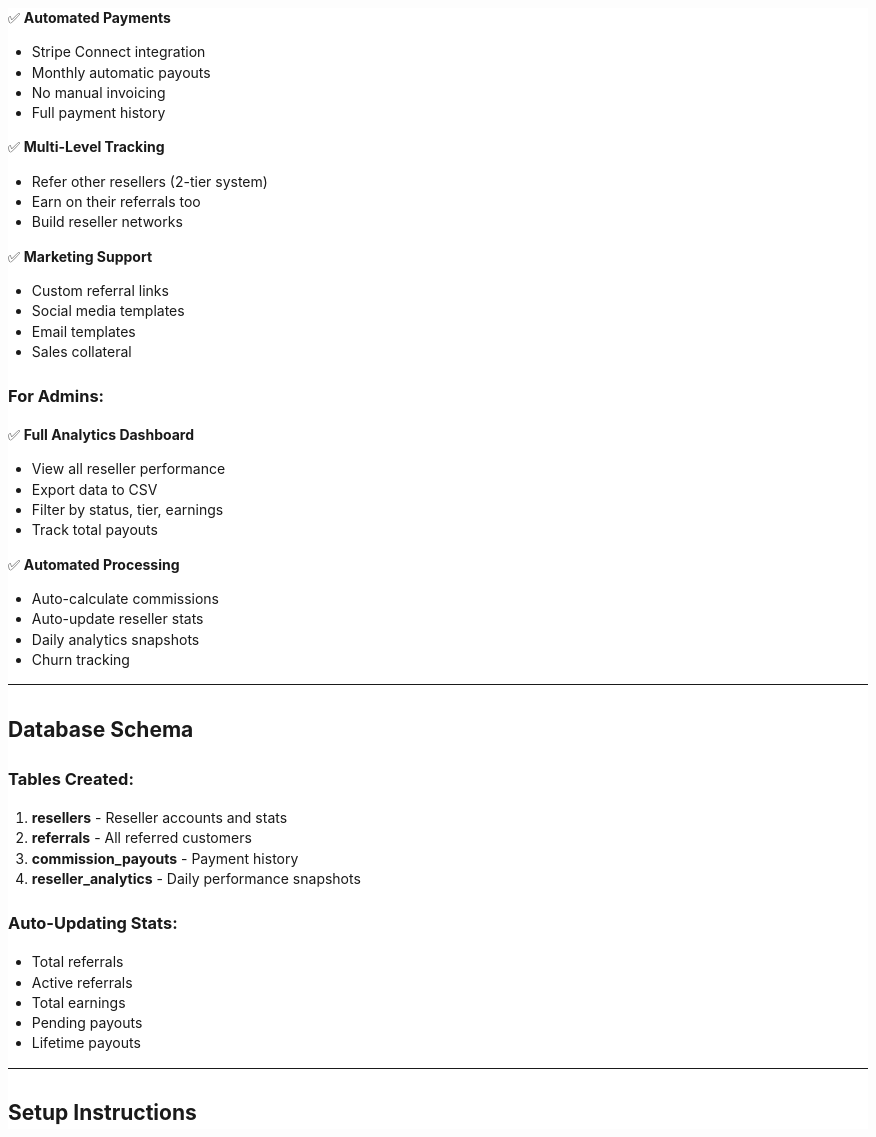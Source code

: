 ✅ **Automated Payments**
- Stripe Connect integration
- Monthly automatic payouts
- No manual invoicing
- Full payment history

✅ **Multi-Level Tracking**
- Refer other resellers (2-tier system)
- Earn on their referrals too
- Build reseller networks

✅ **Marketing Support**
- Custom referral links
- Social media templates
- Email templates
- Sales collateral

### For Admins:
✅ **Full Analytics Dashboard**
- View all reseller performance
- Export data to CSV
- Filter by status, tier, earnings
- Track total payouts

✅ **Automated Processing**
- Auto-calculate commissions
- Auto-update reseller stats
- Daily analytics snapshots
- Churn tracking

---

## Database Schema

### Tables Created:
1. **resellers** - Reseller accounts and stats
2. **referrals** - All referred customers
3. **commission_payouts** - Payment history
4. **reseller_analytics** - Daily performance snapshots

### Auto-Updating Stats:
- Total referrals
- Active referrals
- Total earnings
- Pending payouts
- Lifetime payouts

---

## Setup Instructions

